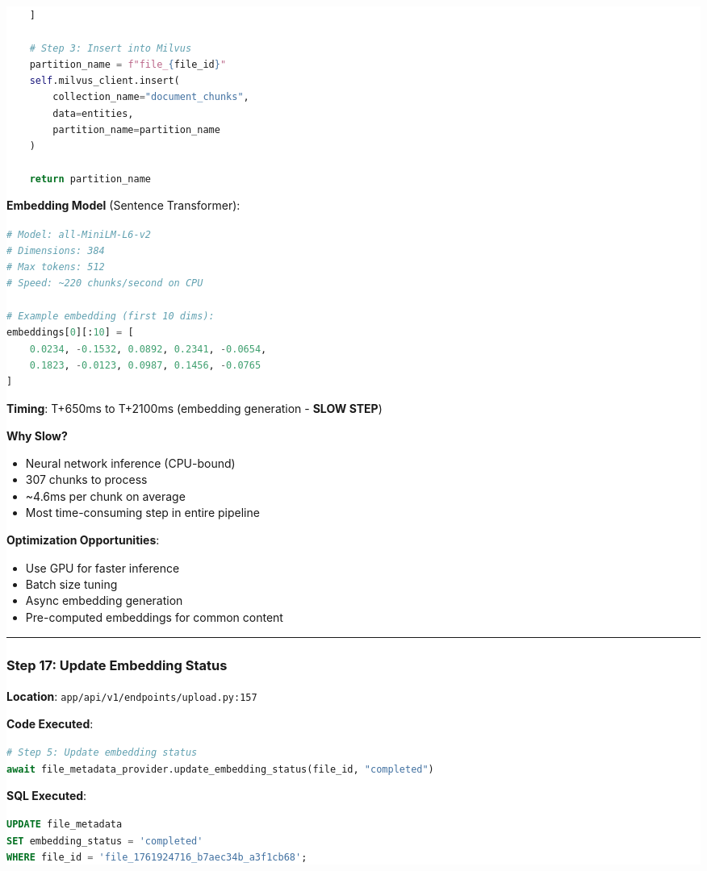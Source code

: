 ```python
    ]

    # Step 3: Insert into Milvus
    partition_name = f"file_{file_id}"
    self.milvus_client.insert(
        collection_name="document_chunks",
        data=entities,
        partition_name=partition_name
    )

    return partition_name
```

**Embedding Model** (Sentence Transformer):
```python
# Model: all-MiniLM-L6-v2
# Dimensions: 384
# Max tokens: 512
# Speed: ~220 chunks/second on CPU

# Example embedding (first 10 dims):
embeddings[0][:10] = [
    0.0234, -0.1532, 0.0892, 0.2341, -0.0654,
    0.1823, -0.0123, 0.0987, 0.1456, -0.0765
]
```

**Timing**: T+650ms to T+2100ms (embedding generation - **SLOW STEP**)

**Why Slow?**
- Neural network inference (CPU-bound)
- 307 chunks to process
- ~4.6ms per chunk on average
- Most time-consuming step in entire pipeline

**Optimization Opportunities**:
- Use GPU for faster inference
- Batch size tuning
- Async embedding generation
- Pre-computed embeddings for common content

---

### Step 17: Update Embedding Status

**Location**: `app/api/v1/endpoints/upload.py:157`

**Code Executed**:
```python
# Step 5: Update embedding status
await file_metadata_provider.update_embedding_status(file_id, "completed")
```

**SQL Executed**:
```sql
UPDATE file_metadata
SET embedding_status = 'completed'
WHERE file_id = 'file_1761924716_b7aec34b_a3f1cb68';
```
